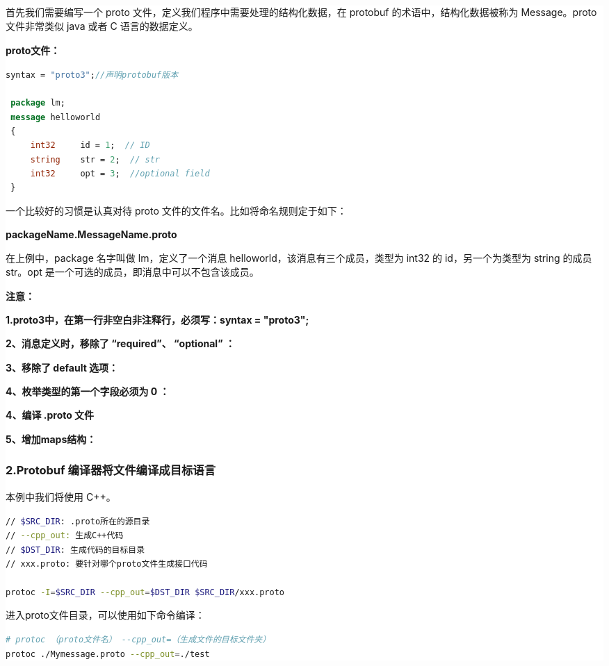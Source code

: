  首先我们需要编写一个 proto 文件，定义我们程序中需要处理的结构化数据，在 protobuf 的术语中，结构化数据被称为 Message。proto 文件非常类似 java 或者 C 语言的数据定义。

**proto文件：**

```protobuf
syntax = "proto3";//声明protobuf版本

 package lm; 
 message helloworld 
 { 
     int32     id = 1;  // ID 
 	 string    str = 2;  // str 
 	 int32     opt = 3;  //optional field
 }
```


 一个比较好的习惯是认真对待 proto 文件的文件名。比如将命名规则定于如下：

 **packageName.MessageName.proto**

 在上例中，package 名字叫做 lm，定义了一个消息 helloworld，该消息有三个成员，类型为 int32 的 id，另一个为类型为 string 的成员 str。opt 是一个可选的成员，即消息中可以不包含该成员。

**注意：**

**1.proto3中，在第一行非空白非注释行，必须写：syntax = "proto3";**

**2、消息定义时，移除了 “required”、 “optional” ：**

**3、移除了 default 选项：**

**4、枚举类型的第一个字段必须为 0 ：**

**4、编译 .proto 文件**

**5、增加maps结构：**



### 2.Protobuf 编译器将文件编译成目标语言

 本例中我们将使用 C++。

```bash
// $SRC_DIR: .proto所在的源目录
// --cpp_out: 生成C++代码
// $DST_DIR: 生成代码的目标目录
// xxx.proto: 要针对哪个proto文件生成接口代码

protoc -I=$SRC_DIR --cpp_out=$DST_DIR $SRC_DIR/xxx.proto

```

进入proto文件目录，可以使用如下命令编译：

```bash
# protoc （proto文件名） --cpp_out=（生成文件的目标文件夹）
protoc ./Mymessage.proto --cpp_out=./test
```
